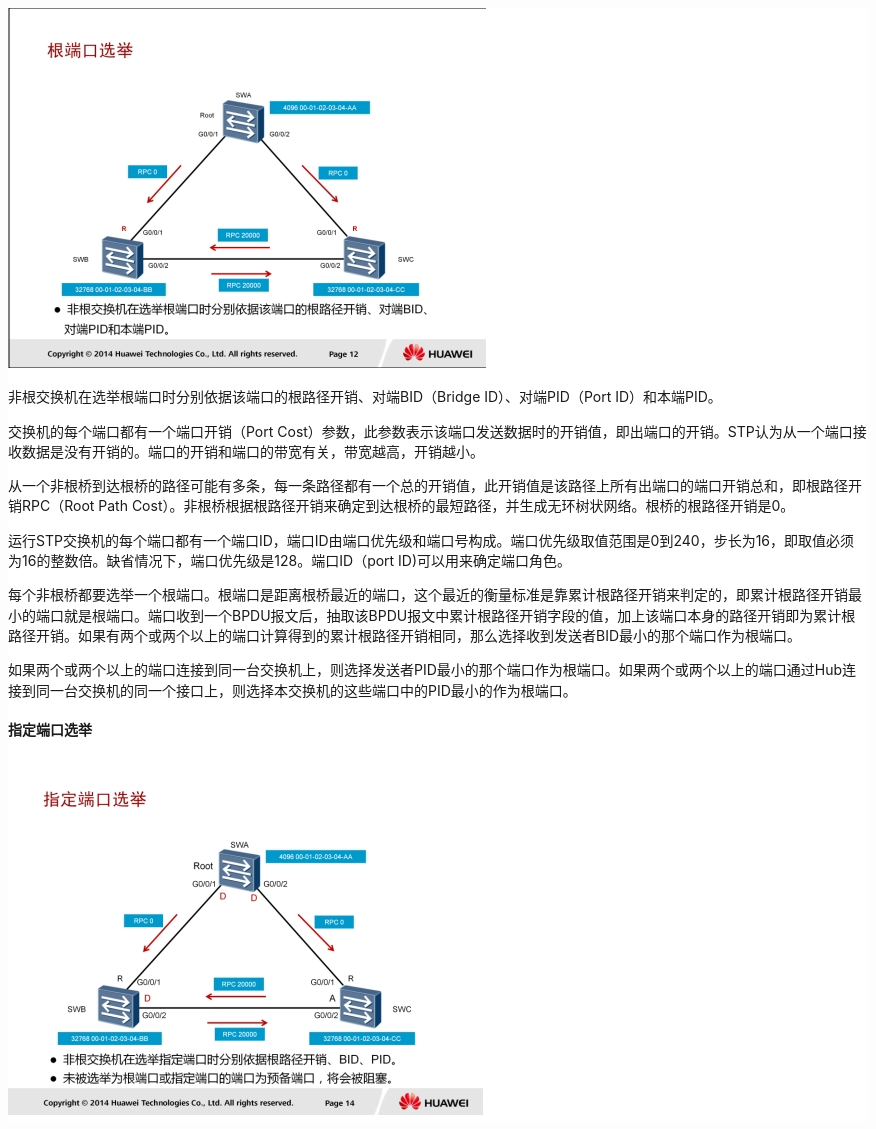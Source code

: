 ![1706200255660](images/1706200255660.png)

非根交换机在选举根端口时分别依据该端口的根路径开销、对端BID（Bridge ID）、对端PID（Port ID）和本端PID。

交换机的每个端口都有一个端口开销（Port Cost）参数，此参数表示该端口发送数据时的开销值，即出端口的开销。STP认为从一个端口接收数据是没有开销的。端口的开销和端口的带宽有关，带宽越高，开销越小。

从一个非根桥到达根桥的路径可能有多条，每一条路径都有一个总的开销值，此开销值是该路径上所有出端口的端口开销总和，即根路径开销RPC（Root Path Cost）。非根桥根据根路径开销来确定到达根桥的最短路径，并生成无环树状网络。根桥的根路径开销是0。

运行STP交换机的每个端口都有一个端口ID，端口ID由端口优先级和端口号构成。端口优先级取值范围是0到240，步长为16，即取值必须为16的整数倍。缺省情况下，端口优先级是128。端口ID（port ID)可以用来确定端口角色。

每个非根桥都要选举一个根端口。根端口是距离根桥最近的端口，这个最近的衡量标准是靠累计根路径开销来判定的，即累计根路径开销最小的端口就是根端口。端口收到一个BPDU报文后，抽取该BPDU报文中累计根路径开销字段的值，加上该端口本身的路径开销即为累计根路径开销。如果有两个或两个以上的端口计算得到的累计根路径开销相同，那么选择收到发送者BID最小的那个端口作为根端口。

如果两个或两个以上的端口连接到同一台交换机上，则选择发送者PID最小的那个端口作为根端口。如果两个或两个以上的端口通过Hub连接到同一台交换机的同一个接口上，则选择本交换机的这些端口中的PID最小的作为根端口。

#### 指定端口选举

![1706200372303](images/1706200372303.png)
